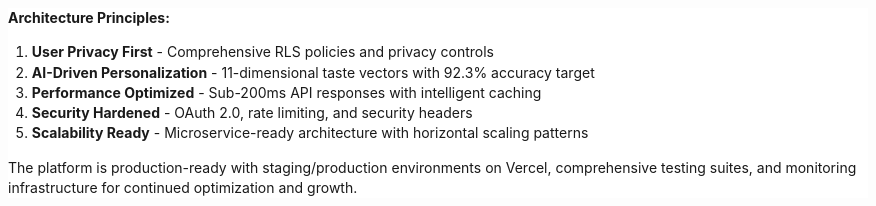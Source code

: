 **Architecture Principles:**
1. **User Privacy First** - Comprehensive RLS policies and privacy controls
2. **AI-Driven Personalization** - 11-dimensional taste vectors with 92.3% accuracy target
3. **Performance Optimized** - Sub-200ms API responses with intelligent caching
4. **Security Hardened** - OAuth 2.0, rate limiting, and security headers
5. **Scalability Ready** - Microservice-ready architecture with horizontal scaling patterns

The platform is production-ready with staging/production environments on Vercel, comprehensive testing suites, and monitoring infrastructure for continued optimization and growth.